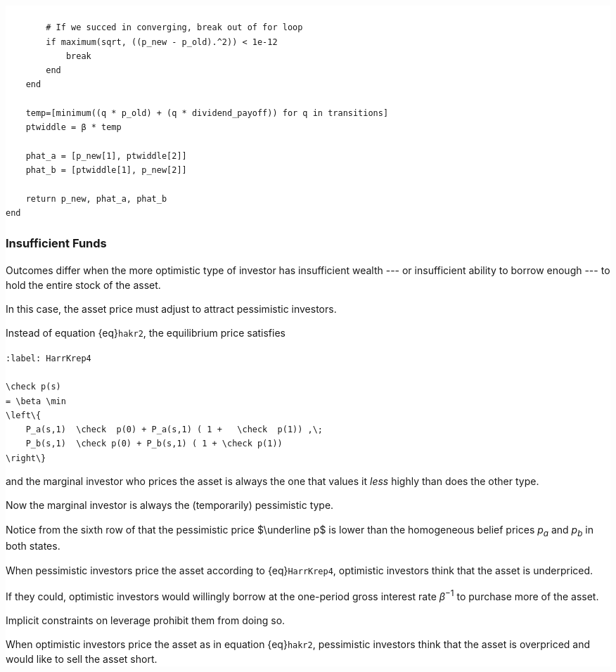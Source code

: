 ```{code-cell} julia

        # If we succed in converging, break out of for loop
        if maximum(sqrt, ((p_new - p_old).^2)) < 1e-12
            break
        end
    end

    temp=[minimum((q * p_old) + (q * dividend_payoff)) for q in transitions]
    ptwiddle = β * temp

    phat_a = [p_new[1], ptwiddle[2]]
    phat_b = [ptwiddle[1], p_new[2]]

    return p_new, phat_a, phat_b
end
```

### Insufficient Funds

Outcomes differ when the more optimistic type of investor has insufficient wealth --- or insufficient ability to borrow enough --- to hold the entire stock of the asset.

In this case, the asset price must adjust to attract pessimistic investors.

Instead of equation {eq}`hakr2`, the equilibrium price satisfies

```{math}
:label: HarrKrep4

\check p(s)
= \beta \min
\left\{
    P_a(s,1)  \check  p(0) + P_a(s,1) ( 1 +   \check  p(1)) ,\;
    P_b(s,1)  \check p(0) + P_b(s,1) ( 1 + \check p(1))
\right\}
```

and the marginal investor who prices the asset is always the one that values it *less* highly than does the other type.

Now the marginal investor is always the (temporarily) pessimistic type.

Notice from the sixth row of that the pessimistic price $\underline p$ is lower than the homogeneous belief prices $p_a$ and $p_b$ in both states.

When pessimistic investors price the asset according to {eq}`HarrKrep4`, optimistic investors think that the asset is underpriced.

If they could, optimistic investors would willingly borrow at the one-period gross interest rate $\beta^{-1}$ to purchase more of the asset.

Implicit constraints on leverage prohibit them from doing so.

When optimistic investors price the asset as in equation {eq}`hakr2`, pessimistic investors think that the asset is overpriced and would like to sell the asset short.


[^f1]: By assuming that both types of agent always have "deep enough pockets" to purchase all of the asset, the model takes wealth dynamics off the table. The Harrison-Kreps model generates high trading volume when the state changes either from 0 to 1 or from 1 to 0.